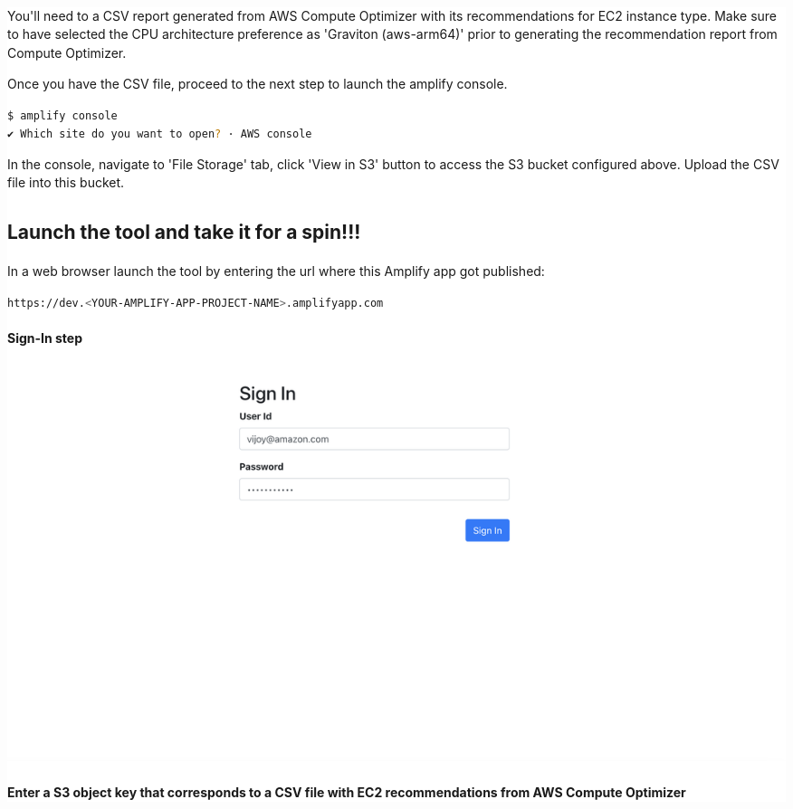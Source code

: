 You'll need to a CSV report generated from AWS Compute Optimizer with its recommendations for EC2 instance type. Make sure to have selected the CPU architecture preference as 'Graviton (aws-arm64)' prior to generating the recommendation report from Compute Optimizer.

Once you have the CSV file, proceed to the next step to launch the amplify console.

```bash
$ amplify console
✔ Which site do you want to open? · AWS console
```

In the console, navigate to 'File Storage' tab, click 'View in S3' button to access the S3 bucket configured above. Upload the CSV file into this bucket.


## Launch the tool and take it for a spin!!!
In a web browser launch the tool by entering the url where this Amplify app got published:

```bash
https://dev.<YOUR-AMPLIFY-APP-PROJECT-NAME>.amplifyapp.com
```

#### Sign-In step

![Sign-In](./screens/signIn-page.png)



#### Enter a S3 object key that corresponds to a CSV file with EC2 recommendations from AWS Compute Optimizer
